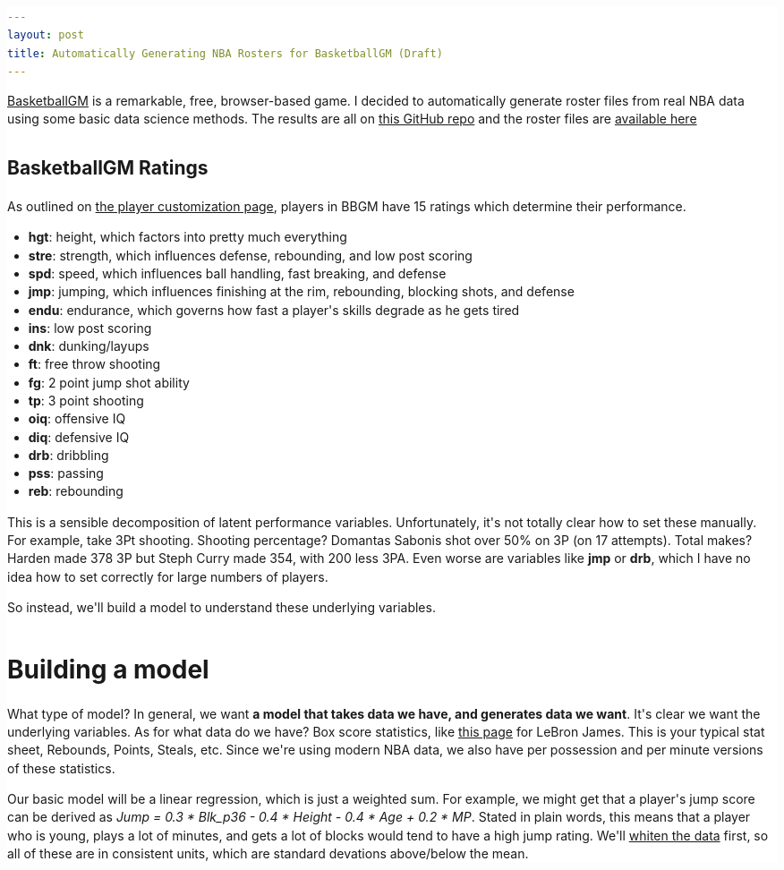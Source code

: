 ```yaml
---
layout: post
title: Automatically Generating NBA Rosters for BasketballGM (Draft)
---
```

[BasketballGM](https://basketball-gm.com/) is a remarkable, free, browser-based game. I decided to automatically generate roster files from real NBA data using some basic data science methods. The results are all on [this GitHub repo](https://github.com/nicidob/bbgm) and the roster files are [available here](https://github.com/nicidob/bbgm/releases)


## BasketballGM Ratings
As outlined on [the player customization page](https://basketball-gm.com/manual/customization/players/), players in BBGM have 15 ratings which determine their performance. 
* **hgt**: height, which factors into pretty much everything 
* **stre**: strength, which influences defense, rebounding, and low post scoring
* **spd**: speed, which influences ball handling, fast breaking, and defense
* **jmp**: jumping, which influences finishing at the rim, rebounding, blocking shots, and defense
* **endu**: endurance, which governs how fast a player's skills degrade as he gets tired
* **ins**: low post scoring
* **dnk**: dunking/layups
* **ft**: free throw shooting
* **fg**: 2 point jump shot ability
* **tp**: 3 point shooting
* **oiq**: offensive IQ 
* **diq**: defensive IQ
* **drb**: dribbling
* **pss**: passing
* **reb**: rebounding

This is a sensible decomposition of latent performance variables. Unfortunately, it's not totally clear how to set these manually. For example, take 3Pt shooting. Shooting percentage? Domantas Sabonis shot over 50% on 3P (on 17 attempts). Total makes? Harden made 378 3P but Steph Curry made 354, with 200 less 3PA. Even worse are variables like **jmp** or **drb**, which I have no idea how to set correctly for large numbers of players. 

So instead, we'll build a model to understand these underlying variables. 

# Building a model
What type of model? In general, we want **a model that takes data we have, and generates data we want**. It's clear we want the underlying variables. As for what data do we have? Box score statistics, like [this page](https://www.basketball-reference.com/players/j/jamesle01.html) for LeBron James. This is your typical stat sheet, Rebounds, Points, Steals, etc. Since we're using modern NBA data, we also have per possession and per minute versions of these statistics. 

Our basic model will be a linear regression, which is just a weighted sum. For example, we might get that a player's jump score can be derived as *Jump = 0.3 * Blk_p36 - 0.4 * Height - 0.4 * Age + 0.2 * MP*. Stated in plain words, this means that a player who is young, plays a lot of minutes, and gets a lot of blocks would tend to have a high jump rating. We'll [whiten the data](https://en.wikipedia.org/wiki/Whitening_transformation) first, so all of these are in consistent units, which are standard devations above/below the mean. 

